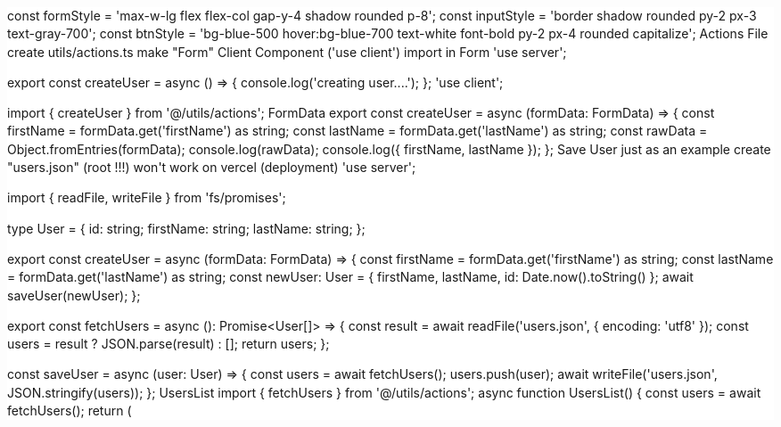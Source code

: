 const formStyle = 'max-w-lg flex flex-col gap-y-4 shadow rounded p-8';
const inputStyle = 'border shadow rounded py-2 px-3 text-gray-700';
const btnStyle =
'bg-blue-500 hover:bg-blue-700 text-white font-bold py-2 px-4 rounded capitalize';
Actions File
create utils/actions.ts
make "Form" Client Component ('use client')
import in Form
'use server';

export const createUser = async () => {
console.log('creating user....');
};
'use client';

import { createUser } from '@/utils/actions';
FormData
export const createUser = async (formData: FormData) => {
const firstName = formData.get('firstName') as string;
const lastName = formData.get('lastName') as string;
const rawData = Object.fromEntries(formData);
console.log(rawData);
console.log({ firstName, lastName });
};
Save User
just as an example
create "users.json" (root !!!)
won't work on vercel (deployment)
'use server';

import { readFile, writeFile } from 'fs/promises';

type User = {
id: string;
firstName: string;
lastName: string;
};

export const createUser = async (formData: FormData) => {
const firstName = formData.get('firstName') as string;
const lastName = formData.get('lastName') as string;
const newUser: User = { firstName, lastName, id: Date.now().toString() };
await saveUser(newUser);
};

export const fetchUsers = async (): Promise<User[]> => {
const result = await readFile('users.json', { encoding: 'utf8' });
const users = result ? JSON.parse(result) : [];
return users;
};

const saveUser = async (user: User) => {
const users = await fetchUsers();
users.push(user);
await writeFile('users.json', JSON.stringify(users));
};
UsersList
import { fetchUsers } from '@/utils/actions';
async function UsersList() {
const users = await fetchUsers();
return (
